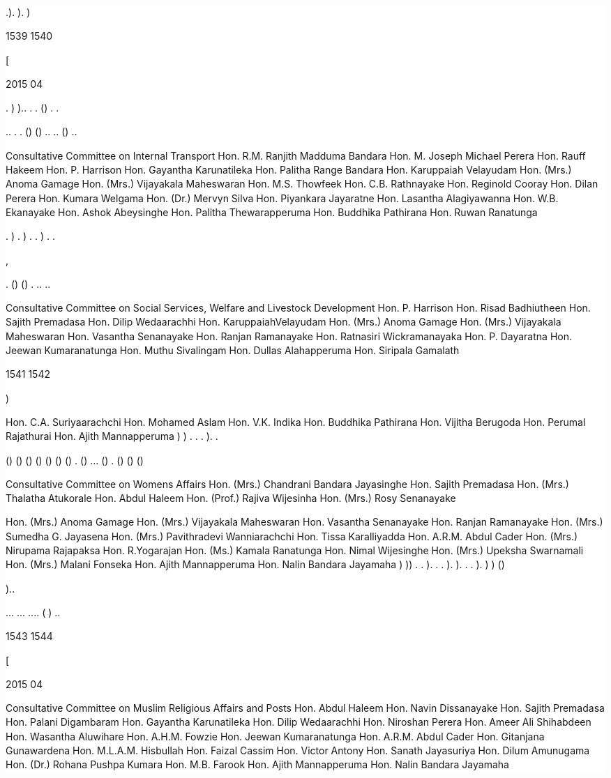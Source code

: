 .). ). )

1539 1540

[

2015 04

. ) ).. . . () . .

.. . . () () .. .. () ..

Consultative Committee on Internal Transport Hon. R.M. Ranjith Madduma Bandara Hon. M. Joseph Michael Perera Hon. Rauff Hakeem Hon. P. Harrison Hon. Gayantha Karunatileka Hon. Palitha Range Bandara Hon. Karuppaiah Velayudam Hon. (Mrs.) Anoma Gamage Hon. (Mrs.) Vijayakala Maheswaran Hon. M.S. Thowfeek Hon. C.B. Rathnayake Hon. Reginold Cooray Hon. Dilan Perera Hon. Kumara Welgama Hon. (Dr.) Mervyn Silva Hon. Piyankara Jayaratne Hon. Lasantha Alagiyawanna Hon. W.B. Ekanayake Hon. Ashok Abeysinghe Hon. Palitha Thewarapperuma Hon. Buddhika Pathirana Hon. Ruwan Ranatunga

. ) . ) . . ) . .

,

. () () . .. ..

Consultative Committee on Social Services, Welfare and Livestock Development Hon. P. Harrison Hon. Risad Badhiutheen Hon. Sajith Premadasa Hon. Dilip Wedaarachhi Hon. KaruppaiahVelayudam Hon. (Mrs.) Anoma Gamage Hon. (Mrs.) Vijayakala Maheswaran Hon. Vasantha Senanayake Hon. Ranjan Ramanayake Hon. Ratnasiri Wickramanayaka Hon. P. Dayaratna Hon. Jeewan Kumaranatunga Hon. Muthu Sivalingam Hon. Dullas Alahapperuma Hon. Siripala Gamalath

1541 1542

)

Hon. C.A. Suriyaarachchi Hon. Mohamed Aslam Hon. V.K. Indika Hon. Buddhika Pathirana Hon. Vijitha Berugoda Hon. Perumal Rajathurai Hon. Ajith Mannapperuma ) ) . . . ). .

() () () () () () () . () ... () . () () ()

Consultative Committee on Womens Affairs Hon. (Mrs.) Chandrani Bandara Jayasinghe Hon. Sajith Premadasa Hon. (Mrs.) Thalatha Atukorale Hon. Abdul Haleem Hon. (Prof.) Rajiva Wijesinha Hon. (Mrs.) Rosy Senanayake

Hon. (Mrs.) Anoma Gamage Hon. (Mrs.) Vijayakala Maheswaran Hon. Vasantha Senanayake Hon. Ranjan Ramanayake Hon. (Mrs.) Sumedha G. Jayasena Hon. (Mrs.) Pavithradevi Wanniarachchi Hon. Tissa Karalliyadda Hon. A.R.M. Abdul Cader Hon. (Mrs.) Nirupama Rajapaksa Hon. R.Yogarajan Hon. (Ms.) Kamala Ranatunga Hon. Nimal Wijesinghe Hon. (Mrs.) Upeksha Swarnamali Hon. (Mrs.) Malani Fonseka Hon. Ajith Mannapperuma Hon. Nalin Bandara Jayamaha ) )) . . ). . . ). ). . . ). ) ) ()

)..

... ... .... ( ) ..

1543 1544

[

2015 04

Consultative Committee on Muslim Religious Affairs and Posts Hon. Abdul Haleem Hon. Navin Dissanayake Hon. Sajith Premadasa Hon. Palani Digambaram Hon. Gayantha Karunatileka Hon. Dilip Wedaarachhi Hon. Niroshan Perera Hon. Ameer Ali Shihabdeen Hon. Wasantha Aluwihare Hon. A.H.M. Fowzie Hon. Jeewan Kumaranatunga Hon. A.R.M. Abdul Cader Hon. Gitanjana Gunawardena Hon. M.L.A.M. Hisbullah Hon. Faizal Cassim Hon. Victor Antony Hon. Sanath Jayasuriya Hon. Dilum Amunugama Hon. (Dr.) Rohana Pushpa Kumara Hon. M.B. Farook Hon. Ajith Mannapperuma Hon. Nalin Bandara Jayamaha
